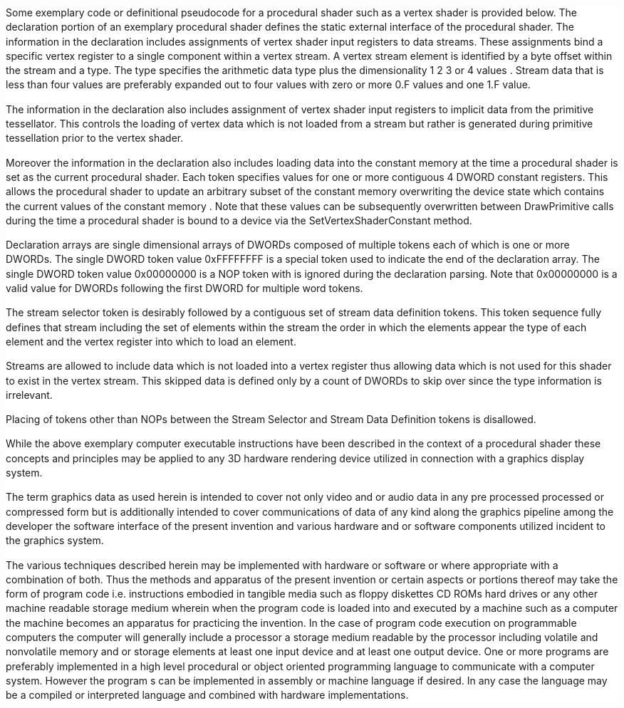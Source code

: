 Some exemplary code or definitional pseudocode for a procedural shader such as a vertex shader is provided below. The declaration portion of an exemplary procedural shader defines the static external interface of the procedural shader. The information in the declaration includes assignments of vertex shader input registers to data streams. These assignments bind a specific vertex register to a single component within a vertex stream. A vertex stream element is identified by a byte offset within the stream and a type. The type specifies the arithmetic data type plus the dimensionality 1 2 3 or 4 values . Stream data that is less than four values are preferably expanded out to four values with zero or more 0.F values and one 1.F value.

The information in the declaration also includes assignment of vertex shader input registers to implicit data from the primitive tessellator. This controls the loading of vertex data which is not loaded from a stream but rather is generated during primitive tessellation prior to the vertex shader.

Moreover the information in the declaration also includes loading data into the constant memory at the time a procedural shader is set as the current procedural shader. Each token specifies values for one or more contiguous 4 DWORD constant registers. This allows the procedural shader to update an arbitrary subset of the constant memory overwriting the device state which contains the current values of the constant memory . Note that these values can be subsequently overwritten between DrawPrimitive calls during the time a procedural shader is bound to a device via the SetVertexShaderConstant method.

Declaration arrays are single dimensional arrays of DWORDs composed of multiple tokens each of which is one or more DWORDs. The single DWORD token value 0xFFFFFFFF is a special token used to indicate the end of the declaration array. The single DWORD token value 0x00000000 is a NOP token with is ignored during the declaration parsing. Note that 0x00000000 is a valid value for DWORDs following the first DWORD for multiple word tokens.

The stream selector token is desirably followed by a contiguous set of stream data definition tokens. This token sequence fully defines that stream including the set of elements within the stream the order in which the elements appear the type of each element and the vertex register into which to load an element.

Streams are allowed to include data which is not loaded into a vertex register thus allowing data which is not used for this shader to exist in the vertex stream. This skipped data is defined only by a count of DWORDs to skip over since the type information is irrelevant.

Placing of tokens other than NOPs between the Stream Selector and Stream Data Definition tokens is disallowed.

While the above exemplary computer executable instructions have been described in the context of a procedural shader these concepts and principles may be applied to any 3D hardware rendering device utilized in connection with a graphics display system.

The term graphics data as used herein is intended to cover not only video and or audio data in any pre processed processed or compressed form but is additionally intended to cover communications of data of any kind along the graphics pipeline among the developer the software interface of the present invention and various hardware and or software components utilized incident to the graphics system.

The various techniques described herein may be implemented with hardware or software or where appropriate with a combination of both. Thus the methods and apparatus of the present invention or certain aspects or portions thereof may take the form of program code i.e. instructions embodied in tangible media such as floppy diskettes CD ROMs hard drives or any other machine readable storage medium wherein when the program code is loaded into and executed by a machine such as a computer the machine becomes an apparatus for practicing the invention. In the case of program code execution on programmable computers the computer will generally include a processor a storage medium readable by the processor including volatile and nonvolatile memory and or storage elements at least one input device and at least one output device. One or more programs are preferably implemented in a high level procedural or object oriented programming language to communicate with a computer system. However the program s can be implemented in assembly or machine language if desired. In any case the language may be a compiled or interpreted language and combined with hardware implementations.
